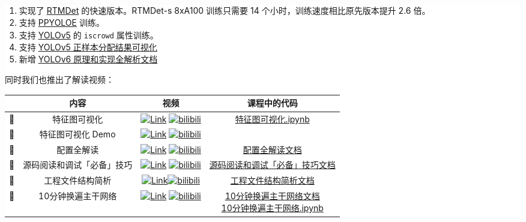 1. 实现了 [RTMDet](https://github.com/open-mmlab/mmyolo/blob/main/configs/rtmdet/README.md) 的快速版本。RTMDet-s 8xA100 训练只需要 14 个小时，训练速度相比原先版本提升 2.6 倍。
2. 支持 [PPYOLOE](https://github.com/open-mmlab/mmyolo/blob/main/configs/ppyoloe/README.md) 训练。
3. 支持 [YOLOv5](https://github.com/open-mmlab/mmyolo/blob/main/configs/yolov5/crowdhuman/yolov5_s-v61_8xb16-300e_ignore_crowdhuman.py) 的 `iscrowd` 属性训练。
4. 支持 [YOLOv5 正样本分配结果可视化](https://github.com/open-mmlab/mmyolo/blob/main/projects/assigner_visualization/README.md)
5. 新增 [YOLOv6 原理和实现全解析文档](https://github.com/open-mmlab/mmyolo/blob/main/docs/zh_cn/algorithm_descriptions/yolov6_description.md)

同时我们也推出了解读视频：

|     |                内容                |                                                                                                                                                                                                      视频                                                                                                                                                                                                       |                                                                                                         课程中的代码                                                                                                          |
| :-: | :--------------------------------: | :-------------------------------------------------------------------------------------------------------------------------------------------------------------------------------------------------------------------------------------------------------------------------------------------------------------------------------------------------------------------------------------------------------------: | :---------------------------------------------------------------------------------------------------------------------------------------------------------------------------------------------------------------------------: |
| 🌟  |            特征图可视化            |  [![Link](https://i2.hdslb.com/bfs/archive/480a0eb41fce26e0acb65f82a74501418eee1032.jpg@112w_63h_1c.webp)](https://www.bilibili.com/video/BV188411s7o8)  [![bilibili](https://img.shields.io/badge/dynamic/json?label=views&style=social&logo=bilibili&query=data.stat.view&url=https%3A%2F%2Fapi.bilibili.com%2Fx%2Fweb-interface%2Fview%3Fbvid%3DBV188411s7o8)](https://www.bilibili.com/video/BV188411s7o8)  | [特征图可视化.ipynb](https://github.com/open-mmlab/OpenMMLabCourse/blob/main/codes/MMYOLO_tutorials/%5B%E5%B7%A5%E5%85%B7%E7%B1%BB%E7%AC%AC%E4%B8%80%E6%9C%9F%5D%E7%89%B9%E5%BE%81%E5%9B%BE%E5%8F%AF%E8%A7%86%E5%8C%96.ipynb) |
| 🌟  |         特征图可视化 Demo          | [![Link](http://i0.hdslb.com/bfs/archive/081f300c84d6556f40d984cfbe801fc0644ff449.jpg@112w_63h_1c.webp)](https://www.bilibili.com/video/BV1je4y1478R/)  [![bilibili](https://img.shields.io/badge/dynamic/json?label=views&style=social&logo=bilibili&query=data.stat.view&url=https%3A%2F%2Fapi.bilibili.com%2Fx%2Fweb-interface%2Fview%3Fbvid%3DBV1je4y1478R)](https://www.bilibili.com/video/BV1je4y1478R/)  |                                                                                                                                                                                                                               |
| 🌟  |             配置全解读             |  [![Link](http://i1.hdslb.com/bfs/archive/e06daf640ea39b3c0700bb4dc758f1a253f33e13.jpg@112w_63h_1c.webp)](https://www.bilibili.com/video/BV1214y157ck)  [![bilibili](https://img.shields.io/badge/dynamic/json?label=views&style=social&logo=bilibili&query=data.stat.view&url=https%3A%2F%2Fapi.bilibili.com%2Fx%2Fweb-interface%2Fview%3Fbvid%3DBV1214y157ck)](https://www.bilibili.com/video/BV1214y157ck)   |                                                                                   [配置全解读文档](https://zhuanlan.zhihu.com/p/577715188)                                                                                    |
| 🌟  |     源码阅读和调试「必备」技巧     |  [![Link](https://i2.hdslb.com/bfs/archive/790d2422c879ff20488910da1c4422b667ea6af7.jpg@112w_63h_1c.webp)](https://www.bilibili.com/video/BV1N14y1V7mB)  [![bilibili](https://img.shields.io/badge/dynamic/json?label=views&style=social&logo=bilibili&query=data.stat.view&url=https%3A%2F%2Fapi.bilibili.com%2Fx%2Fweb-interface%2Fview%3Fbvid%3DBV1N14y1V7mB)](https://www.bilibili.com/video/BV1N14y1V7mB)  |                                                                           [源码阅读和调试「必备」技巧文档](https://zhuanlan.zhihu.com/p/580885852)                                                                            |
| 🌟  |          工程文件结构简析          |   [![Link](http://i2.hdslb.com/bfs/archive/41030efb84d0cada06d5451c1e6e9bccc0cdb5a3.jpg@112w_63h_1c.webp)](https://www.bilibili.com/video/BV1LP4y117jS)[![bilibili](https://img.shields.io/badge/dynamic/json?label=views&style=social&logo=bilibili&query=data.stat.view&url=https%3A%2F%2Fapi.bilibili.com%2Fx%2Fweb-interface%2Fview%3Fbvid%3DBV1LP4y117jS)](https://www.bilibili.com/video/BV1LP4y117jS)    |                                                                                [工程文件结构简析文档](https://zhuanlan.zhihu.com/p/584807195)                                                                                 |
| 🌟  |         10分钟换遍主干网络         |  [![Link](http://i0.hdslb.com/bfs/archive/c51f1aef7c605856777249a7b4478f44bd69f3bd.jpg@112w_63h_1c.webp)](https://www.bilibili.com/video/BV1JG4y1d7GC)  [![bilibili](https://img.shields.io/badge/dynamic/json?label=views&style=social&logo=bilibili&query=data.stat.view&url=https%3A%2F%2Fapi.bilibili.com%2Fx%2Fweb-interface%2Fview%3Fbvid%3DBV1JG4y1d7GC)](https://www.bilibili.com/video/BV1JG4y1d7GC)   |     [10分钟换遍主干网络文档](https://zhuanlan.zhihu.com/p/585641598)<br>[10分钟换遍主干网络.ipynb](https://github.com/open-mmlab/OpenMMLabCourse/blob/main/codes/MMYOLO_tutorials/[实用类第二期]10分钟换遍主干网络.ipynb)     |